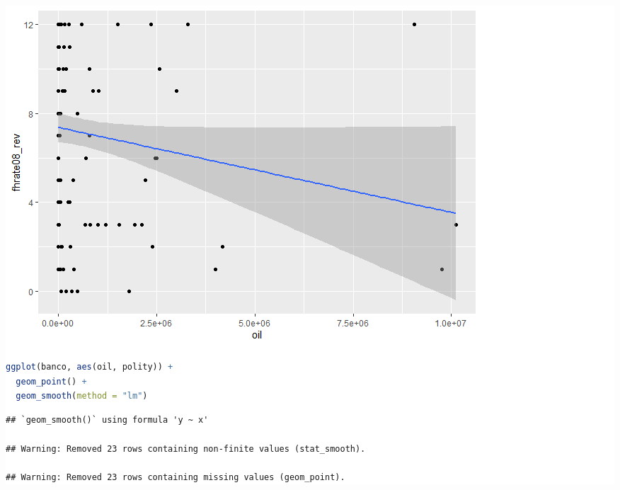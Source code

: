 ![](exercicio_5_Victor_Santos_reupload_files/figure-gfm/unnamed-chunk-5-4.png)

``` r
ggplot(banco, aes(oil, polity)) +
  geom_point() +
  geom_smooth(method = "lm")
```

    ## `geom_smooth()` using formula 'y ~ x'

    ## Warning: Removed 23 rows containing non-finite values (stat_smooth).

    ## Warning: Removed 23 rows containing missing values (geom_point).
